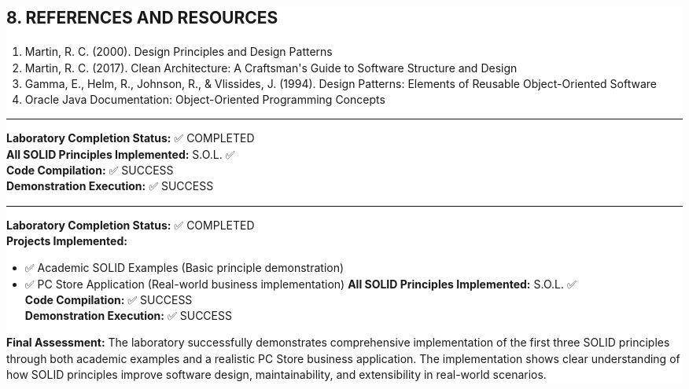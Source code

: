 ## 8. REFERENCES AND RESOURCES

1. Martin, R. C. (2000). Design Principles and Design Patterns
2. Martin, R. C. (2017). Clean Architecture: A Craftsman's Guide to Software Structure and Design
3. Gamma, E., Helm, R., Johnson, R., & Vlissides, J. (1994). Design Patterns: Elements of Reusable Object-Oriented Software
4. Oracle Java Documentation: Object-Oriented Programming Concepts

---

**Laboratory Completion Status:** ✅ COMPLETED  
**All SOLID Principles Implemented:** S.O.L. ✅  
**Code Compilation:** ✅ SUCCESS  
**Demonstration Execution:** ✅ SUCCESS  

---

**Laboratory Completion Status:** ✅ COMPLETED  
**Projects Implemented:** 
- ✅ Academic SOLID Examples (Basic principle demonstration)
- ✅ PC Store Application (Real-world business implementation)
**All SOLID Principles Implemented:** S.O.L. ✅  
**Code Compilation:** ✅ SUCCESS  
**Demonstration Execution:** ✅ SUCCESS  

**Final Assessment:** The laboratory successfully demonstrates comprehensive implementation of the first three SOLID principles through both academic examples and a realistic PC Store business application. The implementation shows clear understanding of how SOLID principles improve software design, maintainability, and extensibility in real-world scenarios.
